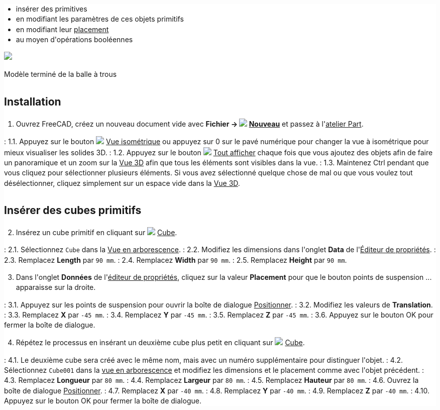 * insérer des primitives
* en modifiant les paramètres de ces objets primitifs
* en modifiant leur [placement](/Placement/fr "Placement/fr")
* au moyen d'opérations booléennes

![](/images/10_T03_Part_ball_fillet.png)

Modèle terminé de la balle à trous

## Installation

1. Ouvrez FreeCAD, créez un nouveau document vide avec **Fichier → ![](/images/Std_New.svg) [Nouveau](/Std_New/fr "Std New/fr")** et passez à l'[atelier Part](/Part_Workbench/fr "Part Workbench/fr").

:   1.1. Appuyez sur le bouton ![](/images/Std_ViewIsometric.svg) [Vue isométrique](/Std_ViewIsometric/fr "Std ViewIsometric/fr") ou appuyez sur 0 sur le pavé numérique pour changer la vue à isométrique pour mieux visualiser les solides 3D.
:   1.2. Appuyez sur le bouton ![](/images/Std_ViewFitAll.svg) [Tout afficher](/Std_ViewFitAll "Std ViewFitAll") chaque fois que vous ajoutez des objets afin de faire un panoramique et un zoom sur la [Vue 3D](/3D_view/fr "3D view/fr") afin que tous les éléments sont visibles dans la vue.
:   1.3. Maintenez Ctrl pendant que vous cliquez pour sélectionner plusieurs éléments. Si vous avez sélectionné quelque chose de mal ou que vous voulez tout désélectionner, cliquez simplement sur un espace vide dans la [Vue 3D](/3D_view/fr "3D view/fr").

## Insérer des cubes primitifs

2. Insérez un cube primitif en cliquant sur ![](/images/Part_Box.svg) [Cube](/Part_Box/fr "Part Box/fr").

:   2.1. Sélectionnez `Cube` dans la [Vue en arborescence](/Tree_view/fr "Tree view/fr").
:   2.2. Modifiez les dimensions dans l'onglet **Data** de l'[Éditeur de propriétés](/Property_editor/fr "Property editor/fr").
:   2.3. Remplacez **Length** par `90 mm`.
:   2.4. Remplacez **Width** par `90 mm`.
:   2.5. Remplacez **Height** par `90 mm`.

3. Dans l'onglet **Données** de l'[éditeur de propriétés](/Property_editor/fr "Property editor/fr"), cliquez sur la valeur **Placement** pour que le bouton points de suspension ... apparaisse sur la droite.

:   3.1. Appuyez sur les points de suspension pour ouvrir la boîte de dialogue [Positionner](/Std_Placement/fr "Std Placement/fr").
:   3.2. Modifiez les valeurs de **Translation**.
:   3.3. Remplacez **X** par `-45 mm`.
:   3.4. Remplacez **Y** par `-45 mm`.
:   3.5. Remplacez **Z** par `-45 mm`.
:   3.6. Appuyez sur le bouton OK pour fermer la boîte de dialogue.

4. Répétez le processus en insérant un deuxième cube plus petit en cliquant sur ![](/images/Part_Box.svg) [Cube](/Part_Box/fr "Part Box/fr").

:   4.1. Le deuxième cube sera créé avec le même nom, mais avec un numéro supplémentaire pour distinguer l'objet.
:   4.2. Sélectionnez `Cube001` dans la [vue en arborescence](/Tree_view/fr "Tree view/fr") et modifiez les dimensions et le placement comme avec l'objet précédent.
:   4.3. Remplacez **Longueur** par `80 mm`.
:   4.4. Remplacez **Largeur** par `80 mm`.
:   4.5. Remplacez **Hauteur** par `80 mm`.
:   4.6. Ouvrez la boîte de dialogue [Positionner](/Std_Placement/fr "Std Placement/fr").
:   4.7. Remplacez **X** par `-40 mm`.
:   4.8. Remplacez **Y** par `-40 mm`.
:   4.9. Remplacez **Z** par `-40 mm`.
:   4.10. Appuyez sur le bouton OK pour fermer la boîte de dialogue.
